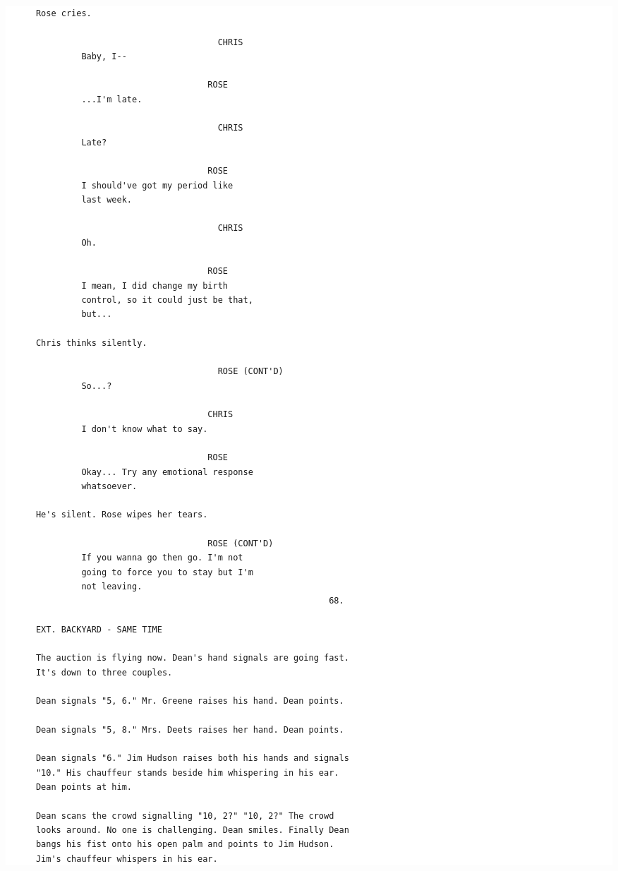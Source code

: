           Rose cries.
                         
                                              CHRIS
                   Baby, I--
                         
                                            ROSE
                   ...I'm late.
                         
                                              CHRIS
                   Late?
                         
                                            ROSE
                   I should've got my period like
                   last week.
                         
                                              CHRIS
                   Oh.
                         
                                            ROSE
                   I mean, I did change my birth
                   control, so it could just be that,
                   but...
                         
          Chris thinks silently.
                         
                                              ROSE (CONT'D)
                   So...?
                         
                                            CHRIS
                   I don't know what to say.
                         
                                            ROSE
                   Okay... Try any emotional response
                   whatsoever.
                         
          He's silent. Rose wipes her tears.
                         
                                            ROSE (CONT'D)
                   If you wanna go then go. I'm not
                   going to force you to stay but I'm
                   not leaving.
                                                                    68.
                         
          EXT. BACKYARD - SAME TIME
                         
          The auction is flying now. Dean's hand signals are going fast.
          It's down to three couples.
                         
          Dean signals "5, 6." Mr. Greene raises his hand. Dean points.
                         
          Dean signals "5, 8." Mrs. Deets raises her hand. Dean points.
                         
          Dean signals "6." Jim Hudson raises both his hands and signals
          "10." His chauffeur stands beside him whispering in his ear.
          Dean points at him.
                         
          Dean scans the crowd signalling "10, 2?" "10, 2?" The crowd
          looks around. No one is challenging. Dean smiles. Finally Dean
          bangs his fist onto his open palm and points to Jim Hudson.
          Jim's chauffeur whispers in his ear.
                         
